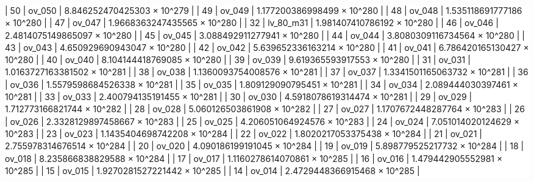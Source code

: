 | 50 | ov_050 | 8.846252470425303 × 10^279 |
| 49 | ov_049 | 1.177200386998499 × 10^280 |
| 48 | ov_048 | 1.535118691777186 × 10^280 |
| 47 | ov_047 | 1.9668363247435565 × 10^280 |
| 32 | lv_80_m31 | 1.981407410786192 × 10^280 |
| 46 | ov_046 | 2.4814075149865097 × 10^280 |
| 45 | ov_045 | 3.088492911277941 × 10^280 |
| 44 | ov_044 | 3.8080309116734564 × 10^280 |
| 43 | ov_043 | 4.650929690943047 × 10^280 |
| 42 | ov_042 | 5.639652336163214 × 10^280 |
| 41 | ov_041 | 6.786420165130427 × 10^280 |
| 40 | ov_040 | 8.104144418769085 × 10^280 |
| 39 | ov_039 | 9.619365593917553 × 10^280 |
| 31 | ov_031 | 1.0163727163381502 × 10^281 |
| 38 | ov_038 | 1.1360093754008576 × 10^281 |
| 37 | ov_037 | 1.3341501165063732 × 10^281 |
| 36 | ov_036 | 1.5579598684526338 × 10^281 |
| 35 | ov_035 | 1.809129090795451 × 10^281 |
| 34 | ov_034 | 2.089444030397461 × 10^281 |
| 33 | ov_033 | 2.400794135191455 × 10^281 |
| 30 | ov_030 | 4.5918078619314474 × 10^281 |
| 29 | ov_029 | 1.712773166821744 × 10^282 |
| 28 | ov_028 | 5.060126503861908 × 10^282 |
| 27 | ov_027 | 1.1707672448287764 × 10^283 |
| 26 | ov_026 | 2.3328129897458667 × 10^283 |
| 25 | ov_025 | 4.206051064924576 × 10^283 |
| 24 | ov_024 | 7.051014020124629 × 10^283 |
| 23 | ov_023 | 1.1435404698742208 × 10^284 |
| 22 | ov_022 | 1.8020217053375438 × 10^284 |
| 21 | ov_021 | 2.755978314676514 × 10^284 |
| 20 | ov_020 | 4.090186199191045 × 10^284 |
| 19 | ov_019 | 5.898779525217732 × 10^284 |
| 18 | ov_018 | 8.235866838829588 × 10^284 |
| 17 | ov_017 | 1.1160278614070861 × 10^285 |
| 16 | ov_016 | 1.479442905552981 × 10^285 |
| 15 | ov_015 | 1.9270281527221442 × 10^285 |
| 14 | ov_014 | 2.4729448366915468 × 10^285 |